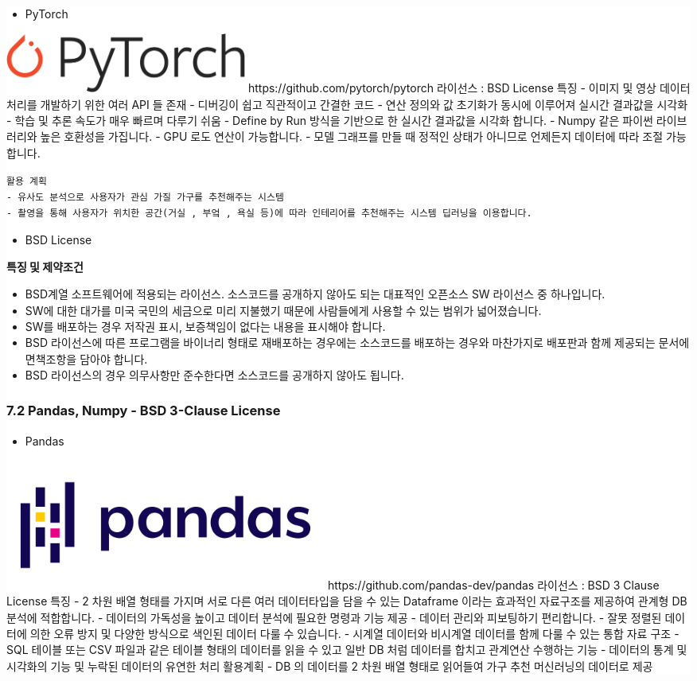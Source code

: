 - PyTorch
<img src="./Image_file/Pytorch_logo.png" width="300">
https://github.com/pytorch/pytorch
    라이선스 : BSD License
    특징
    - 이미지 및 영상 데이터 처리를 개발하기 위한 여러 API 들 존재
    - 디버깅이 쉽고 직관적이고 간결한 코드
    - 연산 정의와 값 초기화가 동시에 이루어져 실시간 결과값을 시각화
    - 학습 및 추론 속도가 매우 빠르며 다루기 쉬움
    - Define by Run 방식을 기반으로 한 실시간 결과값을 시각화 합니다.
    - Numpy 같은 파이썬 라이브러리와 높은 호환성을 가집니다.
    - GPU 로도 연산이 가능합니다.
    - 모델 그래프를 만들 때 정적인 상태가 아니므로 언제든지 데이터에 따라 조절 가능합니다.

    활용 계획
    - 유사도 분석으로 사용자가 관심 가질 가구를 추천해주는 시스템
    - 촬영을 통해 사용자가 위치한 공간(거실 , 부엌 , 욕실 등)에 따라 인테리어를 추천해주는 시스템 딥러닝을 이용합니다.

- BSD License

**특징 및 제약조건** 

- BSD계열 소프트웨어에 적용되는 라이선스. 소스코드를 공개하지 않아도 되는 대표적인 오픈소스 SW 라이선스 중 하나입니다.
- SW에 대한 대가를 미국 국민의 세금으로 미리 지불했기 때문에 사람들에게 사용할 수 있는 범위가 넓어졌습니다.
- SW를 배포하는 경우 저작권 표시, 보증책임이 없다는 내용을 표시해야 합니다.
- BSD 라이선스에 따른 프로그램을 바이너리 형태로 재배포하는 경우에는 소스코드를 배포하는 경우와 마찬가지로 배포판과 함께 제공되는 문서에 면책조항을 담아야 합니다.
- BSD 라이선스의 경우 의무사항만 준수한다면 소스코드를 공개하지 않아도 됩니다.

### 7.2 Pandas, Numpy - BSD 3-Clause License
- Pandas
<img src="./Image_file/Pandas_logo.png" width="400">
https://github.com/pandas-dev/pandas
    라이선스 : BSD 3 Clause License
    특징
    - 2 차원 배열 형태를 가지며 서로 다른 여러 데이터타입을 담을 수 있는 Dataframe 이라는 효과적인 자료구조를 제공하여 관계형 DB 분석에 적합합니다.
    - 데이터의 가독성을 높이고 데이터 분석에 필요한 명령과 기능 제공
    - 데이터 관리와 피보팅하기 편리합니다.
    - 잘못 정렬된 데이터에 의한 오류 방지 및 다양한 방식으로 색인된 데이터 다룰 수 있습니다.
    - 시계열 데이터와 비시계열 데이터를 함께 다룰 수 있는 통합 자료 구조
    - SQL 테이블 또는 CSV 파일과 같은 테이블 형태의 데이터를 읽을 수 있고 일반 DB 처럼 데이터를 합치고 관계연산 수행하는 기능
    - 데이터의 통계 및 시각화의 기능 및 누락된 데이터의 유연한 처리 활용계획
    - DB 의 데이터를 2 차원 배열 형태로 읽어들여 가구 추천 머신러닝의 데이터로 제공
